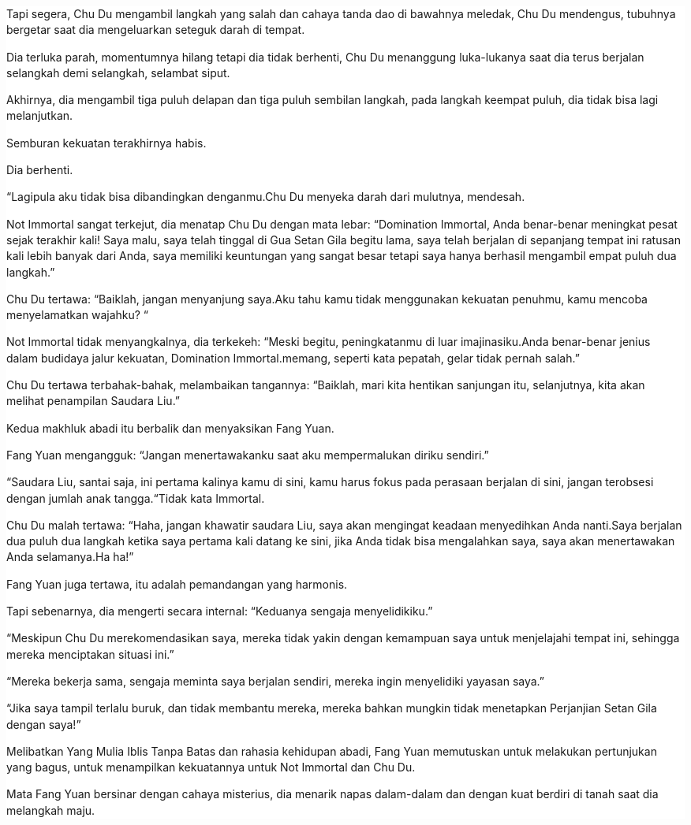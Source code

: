 Tapi segera, Chu Du mengambil langkah yang salah dan cahaya tanda dao di bawahnya meledak, Chu Du mendengus, tubuhnya bergetar saat dia mengeluarkan seteguk darah di tempat.

Dia terluka parah, momentumnya hilang tetapi dia tidak berhenti, Chu Du menanggung luka-lukanya saat dia terus berjalan selangkah demi selangkah, selambat siput.

Akhirnya, dia mengambil tiga puluh delapan dan tiga puluh sembilan langkah, pada langkah keempat puluh, dia tidak bisa lagi melanjutkan.

Semburan kekuatan terakhirnya habis.

Dia berhenti.

“Lagipula aku tidak bisa dibandingkan denganmu.Chu Du menyeka darah dari mulutnya, mendesah.

Not Immortal sangat terkejut, dia menatap Chu Du dengan mata lebar: “Domination Immortal, Anda benar-benar meningkat pesat sejak terakhir kali! Saya malu, saya telah tinggal di Gua Setan Gila begitu lama, saya telah berjalan di sepanjang tempat ini ratusan kali lebih banyak dari Anda, saya memiliki keuntungan yang sangat besar tetapi saya hanya berhasil mengambil empat puluh dua langkah.”

Chu Du tertawa: “Baiklah, jangan menyanjung saya.Aku tahu kamu tidak menggunakan kekuatan penuhmu, kamu mencoba menyelamatkan wajahku? “

Not Immortal tidak menyangkalnya, dia terkekeh: “Meski begitu, peningkatanmu di luar imajinasiku.Anda benar-benar jenius dalam budidaya jalur kekuatan, Domination Immortal.memang, seperti kata pepatah, gelar tidak pernah salah.”

Chu Du tertawa terbahak-bahak, melambaikan tangannya: “Baiklah, mari kita hentikan sanjungan itu, selanjutnya, kita akan melihat penampilan Saudara Liu.”

Kedua makhluk abadi itu berbalik dan menyaksikan Fang Yuan.

Fang Yuan mengangguk: “Jangan menertawakanku saat aku mempermalukan diriku sendiri.”

“Saudara Liu, santai saja, ini pertama kalinya kamu di sini, kamu harus fokus pada perasaan berjalan di sini, jangan terobsesi dengan jumlah anak tangga.“Tidak kata Immortal.



Chu Du malah tertawa: “Haha, jangan khawatir saudara Liu, saya akan mengingat keadaan menyedihkan Anda nanti.Saya berjalan dua puluh dua langkah ketika saya pertama kali datang ke sini, jika Anda tidak bisa mengalahkan saya, saya akan menertawakan Anda selamanya.Ha ha!”

Fang Yuan juga tertawa, itu adalah pemandangan yang harmonis.

Tapi sebenarnya, dia mengerti secara internal: “Keduanya sengaja menyelidikiku.”

“Meskipun Chu Du merekomendasikan saya, mereka tidak yakin dengan kemampuan saya untuk menjelajahi tempat ini, sehingga mereka menciptakan situasi ini.”

“Mereka bekerja sama, sengaja meminta saya berjalan sendiri, mereka ingin menyelidiki yayasan saya.”

“Jika saya tampil terlalu buruk, dan tidak membantu mereka, mereka bahkan mungkin tidak menetapkan Perjanjian Setan Gila dengan saya!”

Melibatkan Yang Mulia Iblis Tanpa Batas dan rahasia kehidupan abadi, Fang Yuan memutuskan untuk melakukan pertunjukan yang bagus, untuk menampilkan kekuatannya untuk Not Immortal dan Chu Du.

Mata Fang Yuan bersinar dengan cahaya misterius, dia menarik napas dalam-dalam dan dengan kuat berdiri di tanah saat dia melangkah maju.
